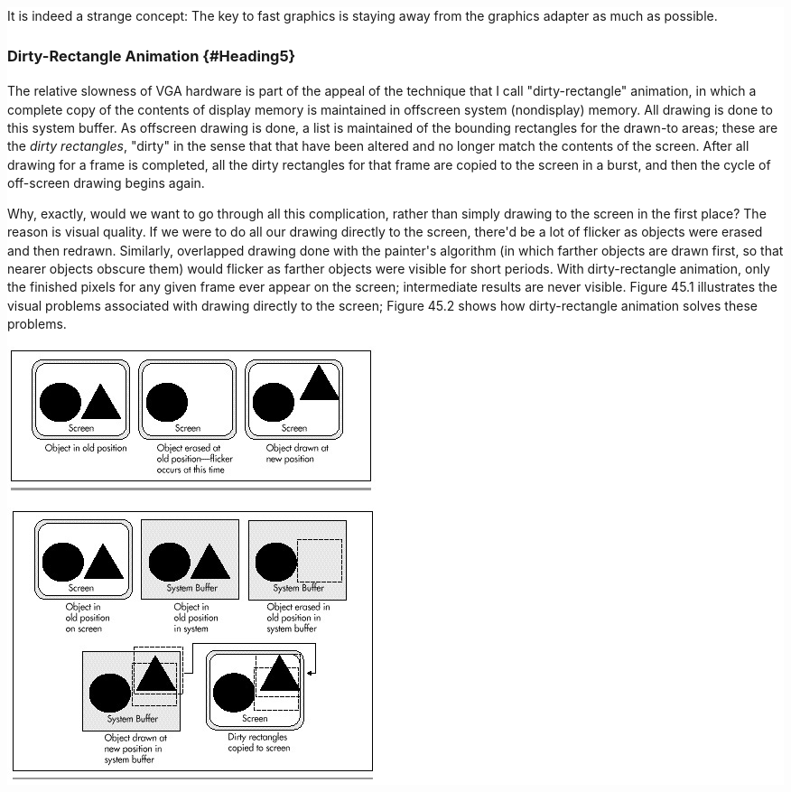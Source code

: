 It is indeed a strange concept: The key to fast graphics is staying away
from the graphics adapter as much as possible.

### Dirty-Rectangle Animation {#Heading5}

The relative slowness of VGA hardware is part of the appeal of the
technique that I call "dirty-rectangle" animation, in which a complete
copy of the contents of display memory is maintained in offscreen system
(nondisplay) memory. All drawing is done to this system buffer. As
offscreen drawing is done, a list is maintained of the bounding
rectangles for the drawn-to areas; these are the *dirty rectangles*,
"dirty" in the sense that that have been altered and no longer match the
contents of the screen. After all drawing for a frame is completed, all
the dirty rectangles for that frame are copied to the screen in a burst,
and then the cycle of off-screen drawing begins again.

Why, exactly, would we want to go through all this complication, rather
than simply drawing to the screen in the first place? The reason is
visual quality. If we were to do all our drawing directly to the screen,
there'd be a lot of flicker as objects were erased and then redrawn.
Similarly, overlapped drawing done with the painter's algorithm (in
which farther objects are drawn first, so that nearer objects obscure
them) would flicker as farther objects were visible for short periods.
With dirty-rectangle animation, only the finished pixels for any given
frame ever appear on the screen; intermediate results are never visible.
Figure 45.1 illustrates the visual problems associated with drawing
directly to the screen; Figure 45.2 shows how dirty-rectangle animation
solves these problems.

![**Figure 45.1**  *Drawing directly to the screen.*](images/45-01.jpg)

![**Figure 45.2**  *Dirty rectangle animation.*](images/45-02.jpg)
